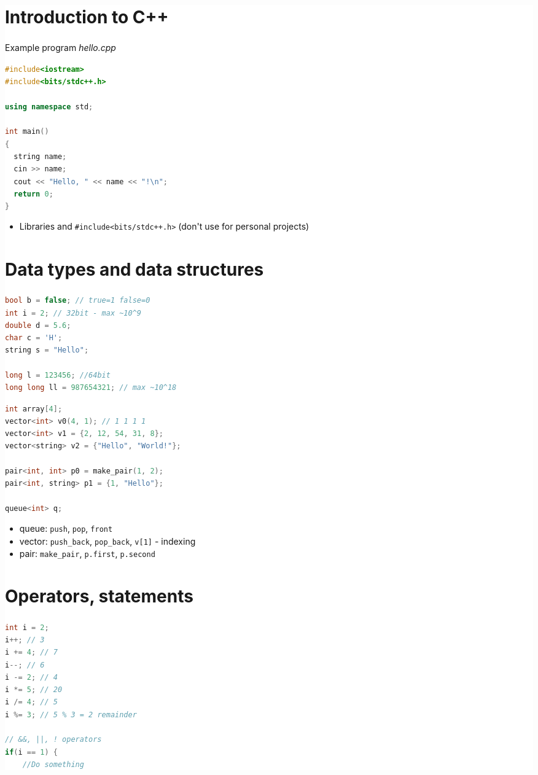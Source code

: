 # Introduction to C++

Example program *hello.cpp*
``` cpp
#include<iostream>
#include<bits/stdc++.h>

using namespace std;

int main()
{
  string name;
  cin >> name;
  cout << "Hello, " << name << "!\n";
  return 0;
}
```

- Libraries and `#include<bits/stdc++.h>` (don't use for personal projects)

# Data types and data structures

```cpp
bool b = false; // true=1 false=0
int i = 2; // 32bit - max ~10^9
double d = 5.6;
char c = 'H';
string s = "Hello";

long l = 123456; //64bit
long long ll = 987654321; // max ~10^18
```

```cpp
int array[4];
vector<int> v0(4, 1); // 1 1 1 1
vector<int> v1 = {2, 12, 54, 31, 8};
vector<string> v2 = {"Hello", "World!"};

pair<int, int> p0 = make_pair(1, 2);
pair<int, string> p1 = {1, "Hello"};

queue<int> q;
```
- queue: `push`, `pop`, `front`
- vector: `push_back`, `pop_back`, `v[1]` - indexing
- pair: `make_pair`, `p.first`, `p.second`

# Operators, statements 

``` cpp
int i = 2;
i++; // 3
i += 4; // 7
i--; // 6
i -= 2; // 4
i *= 5; // 20
i /= 4; // 5
i %= 3; // 5 % 3 = 2 remainder

// &&, ||, ! operators
if(i == 1) {
    //Do something 
```